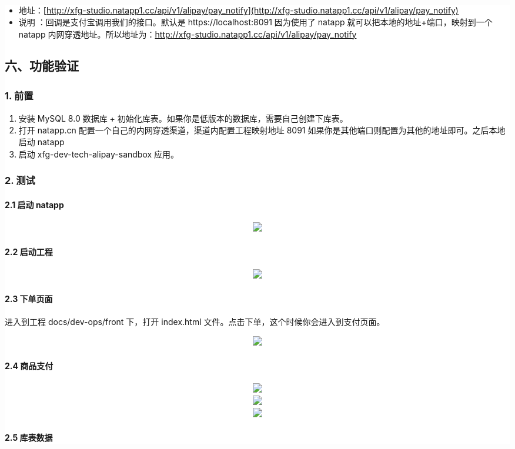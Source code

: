 - 地址：[http://xfg-studio.natapp1.cc/api/v1/alipay/pay_notify](http://xfg-studio.natapp1.cc/api/v1/alipay/pay_notify)
- 说明 ：回调是支付宝调用我们的接口。默认是 https://localhost:8091 因为使用了 natapp 就可以把本地的地址+端口，映射到一个 natapp 内网穿透地址。所以地址为：http://xfg-studio.natapp1.cc/api/v1/alipay/pay_notify

## 六、功能验证

### 1. 前置

1. 安装 MySQL 8.0 数据库 + 初始化库表。如果你是低版本的数据库，需要自己创建下库表。
2. 打开 natapp.cn 配置一个自己的内网穿透渠道，渠道内配置工程映射地址 8091 如果你是其他端口则配置为其他的地址即可。之后本地启动 natapp
3. 启动 xfg-dev-tech-alipay-sandbox 应用。

### 2. 测试

#### 2.1 启动 natapp

<div align="center">
    <img src="https://bugstack.cn/images/article/project/ddd-scene-solution/alipay-sandbox-17.png?raw=true" width="650px">
</div>

#### 2.2 启动工程

<div align="center">
    <img src="https://bugstack.cn/images/article/project/ddd-scene-solution/alipay-sandbox-18.png?raw=true" width="650px">
</div>

#### 2.3 下单页面

进入到工程 docs/dev-ops/front 下，打开 index.html 文件。点击下单，这个时候你会进入到支付页面。

<div align="center">
    <img src="https://bugstack.cn/images/article/project/ddd-scene-solution/alipay-sandbox-19.png?raw=true" width="650px">
</div>

#### 2.4 商品支付

<div align="center">
    <img src="https://bugstack.cn/images/article/project/ddd-scene-solution/alipay-sandbox-20.png?raw=true" width="650px">
</div>

<div align="center">
    <img src="https://bugstack.cn/images/article/project/ddd-scene-solution/alipay-sandbox-21.png?raw=true" width="650px">
</div>

<div align="center">
    <img src="https://bugstack.cn/images/article/project/ddd-scene-solution/alipay-sandbox-22.png?raw=true" width="650px">
</div>

#### 2.5 库表数据
